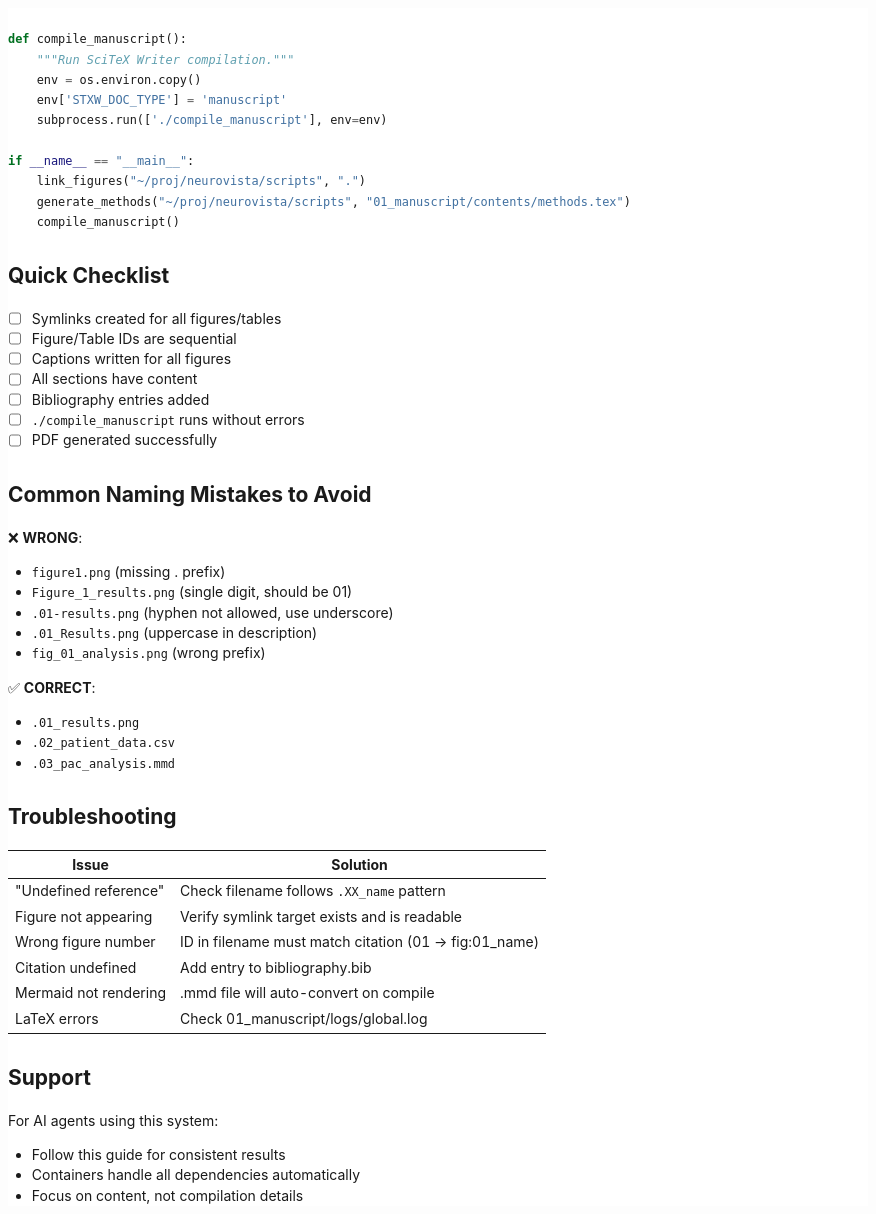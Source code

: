 ```python

def compile_manuscript():
    """Run SciTeX Writer compilation."""
    env = os.environ.copy()
    env['STXW_DOC_TYPE'] = 'manuscript'
    subprocess.run(['./compile_manuscript'], env=env)

if __name__ == "__main__":
    link_figures("~/proj/neurovista/scripts", ".")
    generate_methods("~/proj/neurovista/scripts", "01_manuscript/contents/methods.tex")
    compile_manuscript()
```

## Quick Checklist

- [ ] Symlinks created for all figures/tables
- [ ] Figure/Table IDs are sequential
- [ ] Captions written for all figures
- [ ] All sections have content
- [ ] Bibliography entries added
- [ ] `./compile_manuscript` runs without errors
- [ ] PDF generated successfully

## Common Naming Mistakes to Avoid

❌ **WRONG**:
- `figure1.png` (missing . prefix)
- `Figure_1_results.png` (single digit, should be 01)
- `.01-results.png` (hyphen not allowed, use underscore)
- `.01_Results.png` (uppercase in description)
- `fig_01_analysis.png` (wrong prefix)

✅ **CORRECT**:
- `.01_results.png`
- `.02_patient_data.csv`
- `.03_pac_analysis.mmd`

## Troubleshooting

| Issue | Solution |
|-------|----------|
| "Undefined reference" | Check filename follows `.XX_name` pattern |
| Figure not appearing | Verify symlink target exists and is readable |
| Wrong figure number | ID in filename must match citation (01 → fig:01_name) |
| Citation undefined | Add entry to bibliography.bib |
| Mermaid not rendering | .mmd file will auto-convert on compile |
| LaTeX errors | Check 01_manuscript/logs/global.log |

## Support

For AI agents using this system:
- Follow this guide for consistent results
- Containers handle all dependencies automatically
- Focus on content, not compilation details

